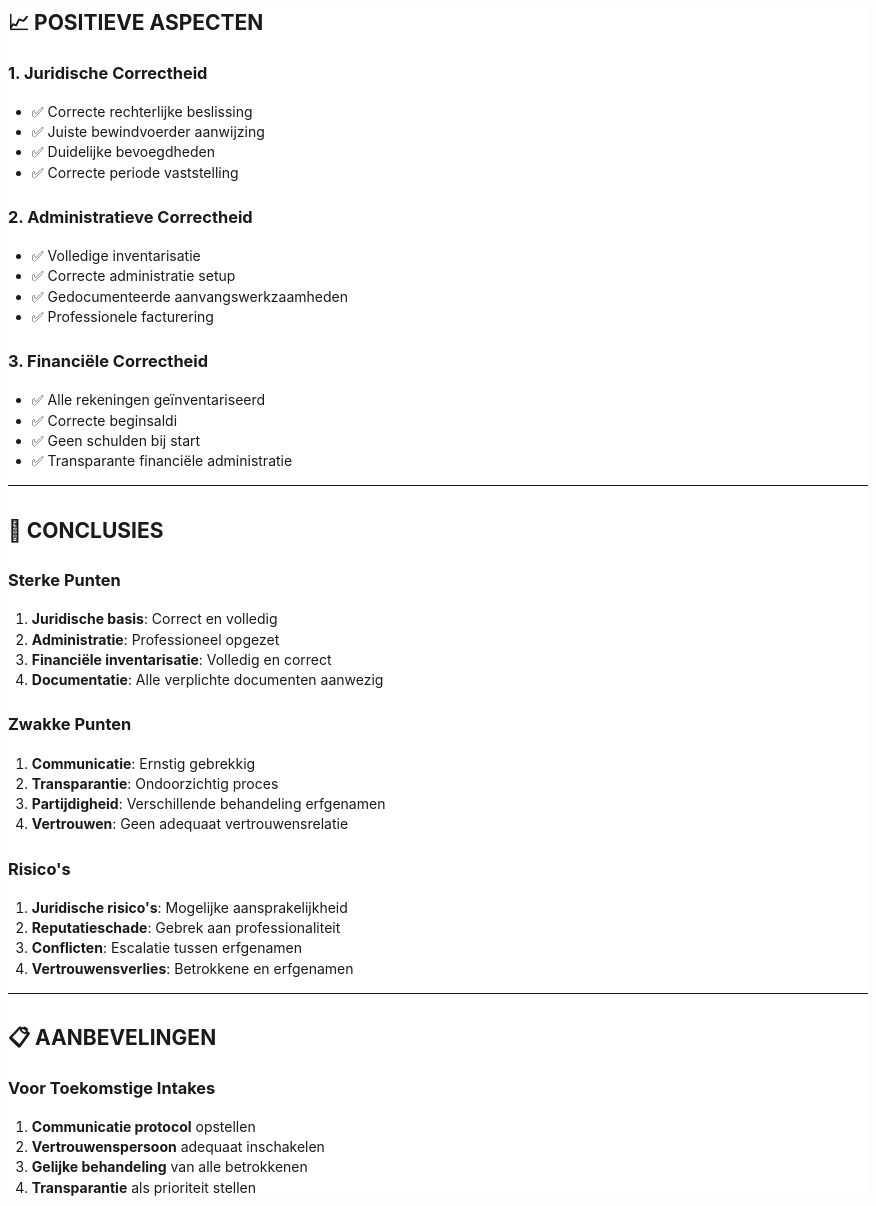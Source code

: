 ## 📈 **POSITIEVE ASPECTEN**

### **1. Juridische Correctheid**
- ✅ Correcte rechterlijke beslissing
- ✅ Juiste bewindvoerder aanwijzing
- ✅ Duidelijke bevoegdheden
- ✅ Correcte periode vaststelling

### **2. Administratieve Correctheid**
- ✅ Volledige inventarisatie
- ✅ Correcte administratie setup
- ✅ Gedocumenteerde aanvangswerkzaamheden
- ✅ Professionele facturering

### **3. Financiële Correctheid**
- ✅ Alle rekeningen geïnventariseerd
- ✅ Correcte beginsaldi
- ✅ Geen schulden bij start
- ✅ Transparante financiële administratie

---

## 🎯 **CONCLUSIES**

### **Sterke Punten**
1. **Juridische basis**: Correct en volledig
2. **Administratie**: Professioneel opgezet
3. **Financiële inventarisatie**: Volledig en correct
4. **Documentatie**: Alle verplichte documenten aanwezig

### **Zwakke Punten**
1. **Communicatie**: Ernstig gebrekkig
2. **Transparantie**: Ondoorzichtig proces
3. **Partijdigheid**: Verschillende behandeling erfgenamen
4. **Vertrouwen**: Geen adequaat vertrouwensrelatie

### **Risico's**
1. **Juridische risico's**: Mogelijke aansprakelijkheid
2. **Reputatieschade**: Gebrek aan professionaliteit
3. **Conflicten**: Escalatie tussen erfgenamen
4. **Vertrouwensverlies**: Betrokkene en erfgenamen

---

## 📋 **AANBEVELINGEN**

### **Voor Toekomstige Intakes**
1. **Communicatie protocol** opstellen
2. **Vertrouwenspersoon** adequaat inschakelen
3. **Gelijke behandeling** van alle betrokkenen
4. **Transparantie** als prioriteit stellen
